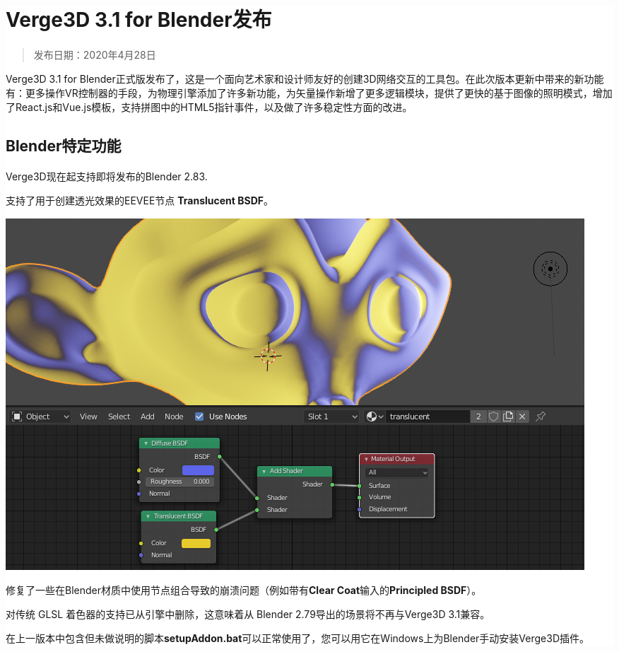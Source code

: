 # Verge3D 3.1 for Blender发布

> 发布日期：2020年4月28日 

Verge3D 3.1 for Blender正式版发布了，这是一个面向艺术家和设计师友好的创建3D网络交互的工具包。在此次版本更新中带来的新功能有：更多操作VR控制器的手段，为物理引擎添加了许多新功能，为矢量操作新增了更多逻辑模块，提供了更快的基于图像的照明模式，增加了React.js和Vue.js模板，支持拼图中的HTML5指针事件，以及做了许多稳定性方面的改进。


## Blender特定功能


Verge3D现在起支持即将发布的Blender 2.83.


支持了用于创建透光效果的EEVEE节点 **Translucent BSDF**。



![img](_media/blender-node-translucent.jpg)



修复了一些在Blender材质中使用节点组合导致的崩溃问题（例如带有**Clear Coat**输入的**Principled BSDF**）。



对传统 GLSL 着色器的支持已从引擎中删除，这意味着从 Blender 2.79导出的场景将不再与Verge3D 3.1兼容。



在上一版本中包含但未做说明的脚本**setupAddon.bat**可以正常使用了，您可以用它在Windows上为Blender手动安装Verge3D插件。
